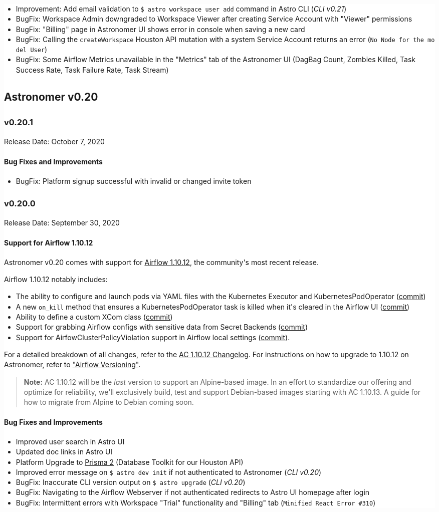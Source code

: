 - Improvement: Add email validation to `$ astro workspace user add` command in Astro CLI (_CLI v0.21_)
- BugFix: Workspace Admin downgraded to Workspace Viewer after creating Service Account with "Viewer" permissions
- BugFix: "Billing" page in Astronomer UI shows error in console when saving a new card
- BugFix: Calling the `createWorkspace` Houston API mutation with a system Service Account returns an error (`No Node for the model User`)
- BugFix: Some Airflow Metrics unavailable in the "Metrics" tab of the Astronomer UI (DagBag Count, Zombies Killed, Task Success Rate, Task Failure Rate, Task Stream)

## Astronomer v0.20

### v0.20.1

Release Date: October 7, 2020

#### Bug Fixes and Improvements

- BugFix: Platform signup successful with invalid or changed invite token

### v0.20.0

Release Date: September 30, 2020

#### Support for Airflow 1.10.12

Astronomer v0.20 comes with support for [Airflow 1.10.12](https://airflow.apache.org/blog/airflow-1.10.12/), the community's most recent release.

Airflow 1.10.12 notably includes:

- The ability to configure and launch pods via YAML files with the Kubernetes Executor and KubernetesPodOperator ([commit](https://github.com/apache/airflow/pull/6230))
- A new `on_kill` method that ensures a KubernetesPodOperator task is killed when it's cleared in the Airflow UI ([commit](https://github.com/apache/airflow/commit/ce94497cc))
- Ability to define a custom XCom class ([commit](https://github.com/apache/airflow/pull/8560))
- Support for grabbing Airflow configs with sensitive data from Secret Backends ([commit](https://github.com/apache/airflow/pull/9645))
- Support for AirfowClusterPolicyViolation support in Airflow local settings ([commit](https://github.com/apache/airflow/pull/10282)).

For a detailed breakdown of all changes, refer to the [AC 1.10.12 Changelog](https://github.com/astronomer/ap-airflow/blob/master/1.10.12/CHANGELOG.md). For instructions on how to upgrade to 1.10.12 on Astronomer, refer to ["Airflow Versioning"](https://www.astronomer.io/docs/cloud/stable/customize-airflow/manage-airflow-versions/).

> **Note:** AC 1.10.12 will be the _last_ version to support an Alpine-based image. In an effort to standardize our offering and optimize for reliability, we'll exclusively build, test and support Debian-based images starting with AC 1.10.13. A guide for how to migrate from Alpine to Debian coming soon.

#### Bug Fixes and Improvements

- Improved user search in Astro UI
- Updated doc links in Astro UI
- Platform Upgrade to [Prisma 2](https://www.prisma.io/) (Database Toolkit for our Houston API)
- Improved error message on `$ astro dev init` if not authenticated to Astronomer (_CLI v0.20_)
- BugFix: Inaccurate CLI version output on `$ astro upgrade` (_CLI v0.20_)
- BugFix: Navigating to the Airflow Webserver if not authenticated redirects to Astro UI homepage after login
- BugFix: Intermittent errors with Workspace "Trial" functionality and "Billing" tab (`Minified React Error #310`)
